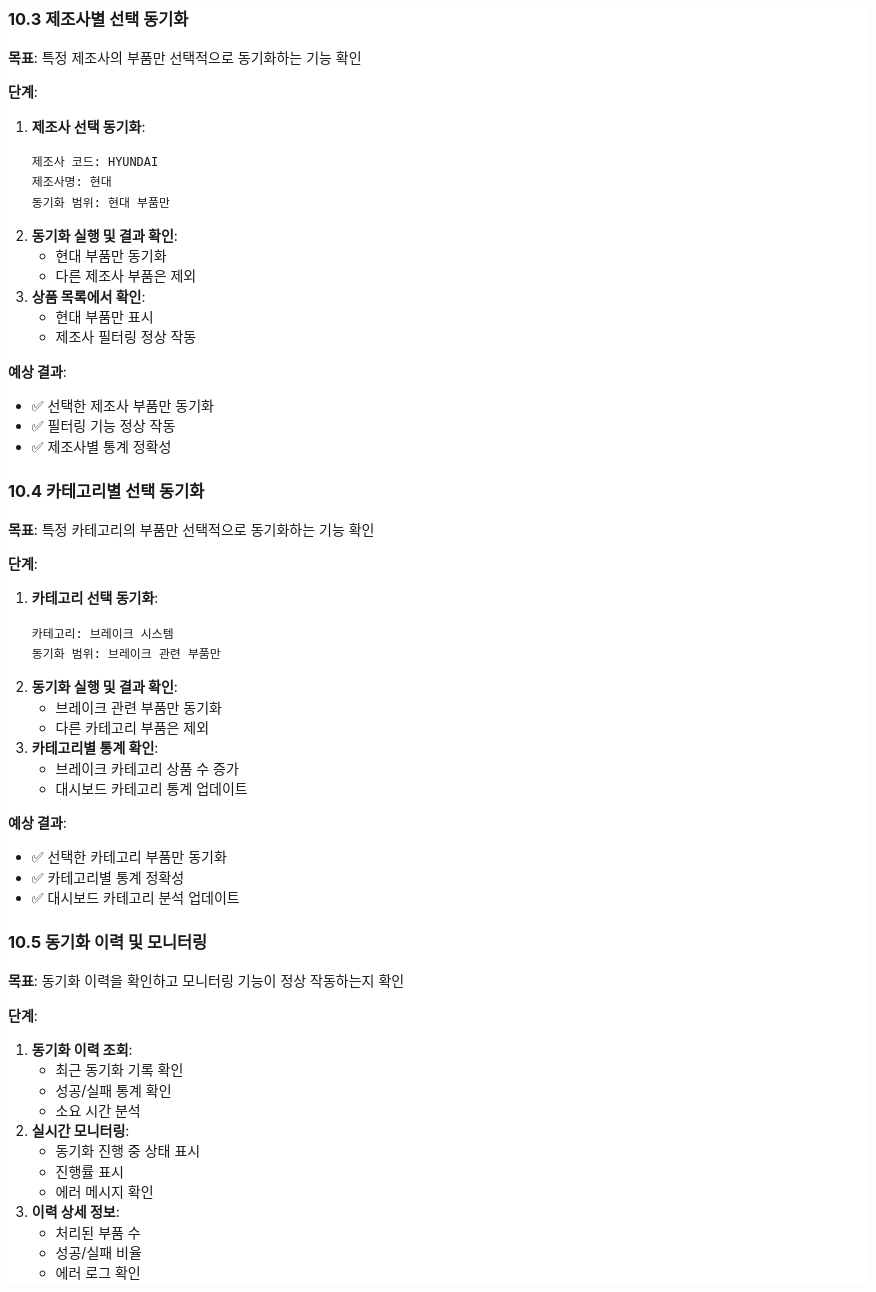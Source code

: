 ### 10.3 제조사별 선택 동기화
**목표**: 특정 제조사의 부품만 선택적으로 동기화하는 기능 확인

**단계**:
1. **제조사 선택 동기화**:
   ```
   제조사 코드: HYUNDAI
   제조사명: 현대
   동기화 범위: 현대 부품만
   ```
2. **동기화 실행 및 결과 확인**:
   - 현대 부품만 동기화
   - 다른 제조사 부품은 제외
3. **상품 목록에서 확인**:
   - 현대 부품만 표시
   - 제조사 필터링 정상 작동

**예상 결과**: 
- ✅ 선택한 제조사 부품만 동기화
- ✅ 필터링 기능 정상 작동
- ✅ 제조사별 통계 정확성

### 10.4 카테고리별 선택 동기화
**목표**: 특정 카테고리의 부품만 선택적으로 동기화하는 기능 확인

**단계**:
1. **카테고리 선택 동기화**:
   ```
   카테고리: 브레이크 시스템
   동기화 범위: 브레이크 관련 부품만
   ```
2. **동기화 실행 및 결과 확인**:
   - 브레이크 관련 부품만 동기화
   - 다른 카테고리 부품은 제외
3. **카테고리별 통계 확인**:
   - 브레이크 카테고리 상품 수 증가
   - 대시보드 카테고리 통계 업데이트

**예상 결과**: 
- ✅ 선택한 카테고리 부품만 동기화
- ✅ 카테고리별 통계 정확성
- ✅ 대시보드 카테고리 분석 업데이트

### 10.5 동기화 이력 및 모니터링
**목표**: 동기화 이력을 확인하고 모니터링 기능이 정상 작동하는지 확인

**단계**:
1. **동기화 이력 조회**:
   - 최근 동기화 기록 확인
   - 성공/실패 통계 확인
   - 소요 시간 분석
2. **실시간 모니터링**:
   - 동기화 진행 중 상태 표시
   - 진행률 표시
   - 에러 메시지 확인
3. **이력 상세 정보**:
   - 처리된 부품 수
   - 성공/실패 비율
   - 에러 로그 확인
